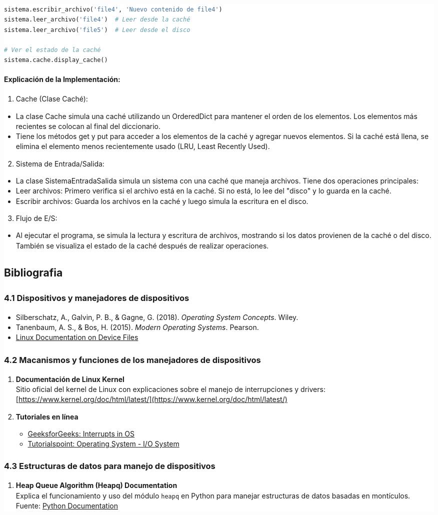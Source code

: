 ``` python
sistema.escribir_archivo('file4', 'Nuevo contenido de file4')
sistema.leer_archivo('file4')  # Leer desde la caché
sistema.leer_archivo('file5')  # Leer desde el disco

# Ver el estado de la caché
sistema.cache.display_cache()
```

#### Explicación de la Implementación:
1. Cache (Clase Caché):

- La clase Cache simula una caché utilizando un OrderedDict para mantener el orden de los elementos. Los elementos más recientes se colocan al final del diccionario.
- Tiene los métodos get y put para acceder a los elementos de la caché y agregar nuevos elementos. Si la caché está llena, se elimina el elemento menos recientemente usado (LRU, Least Recently Used).
2. Sistema de Entrada/Salida:

- La clase SistemaEntradaSalida simula un sistema con una caché que maneja archivos. Tiene dos operaciones principales:
- Leer archivos: Primero verifica si el archivo está en la caché. Si no está, lo lee del "disco" y lo guarda en la caché.
- Escribir archivos: Guarda los archivos en la caché y luego simula la escritura en el disco.
3. Flujo de E/S:

- Al ejecutar el programa, se simula la lectura y escritura de archivos, mostrando si los datos provienen de la caché o del disco. También se visualiza el estado de la caché después de realizar operaciones.

## Bibliografia
### 4.1 Dispositivos y manejadores de dispositivos
- Silberschatz, A., Galvin, P. B., & Gagne, G. (2018). *Operating System Concepts*. Wiley.
- Tanenbaum, A. S., & Bos, H. (2015). *Modern Operating Systems*. Pearson.
- [Linux Documentation on Device Files](https://www.kernel.org/doc/html/latest/admin-guide/devices.html)

### 4.2 Macanismos y funciones de los manejadores de dispositivos 
1. **Documentación de Linux Kernel**  
   Sitio oficial del kernel de Linux con explicaciones sobre el manejo de interrupciones y drivers:  
   [https://www.kernel.org/doc/html/latest/](https://www.kernel.org/doc/html/latest/)

2. **Tutoriales en línea**  
   - [GeeksforGeeks: Interrupts in OS](https://www.geeksforgeeks.org/interrupts-in-operating-system/)  
   - [Tutorialspoint: Operating System - I/O System](https://www.tutorialspoint.com/operating_system/os_input_output.htm)

### 4.3 Estructuras de datos para manejo de dispositivos
1. **Heap Queue Algorithm (Heapq) Documentation**  
   Explica el funcionamiento y uso del módulo `heapq` en Python para manejar estructuras de datos basadas en montículos.  
   Fuente: [Python Documentation](https://docs.python.org/3/library/heapq.html)
